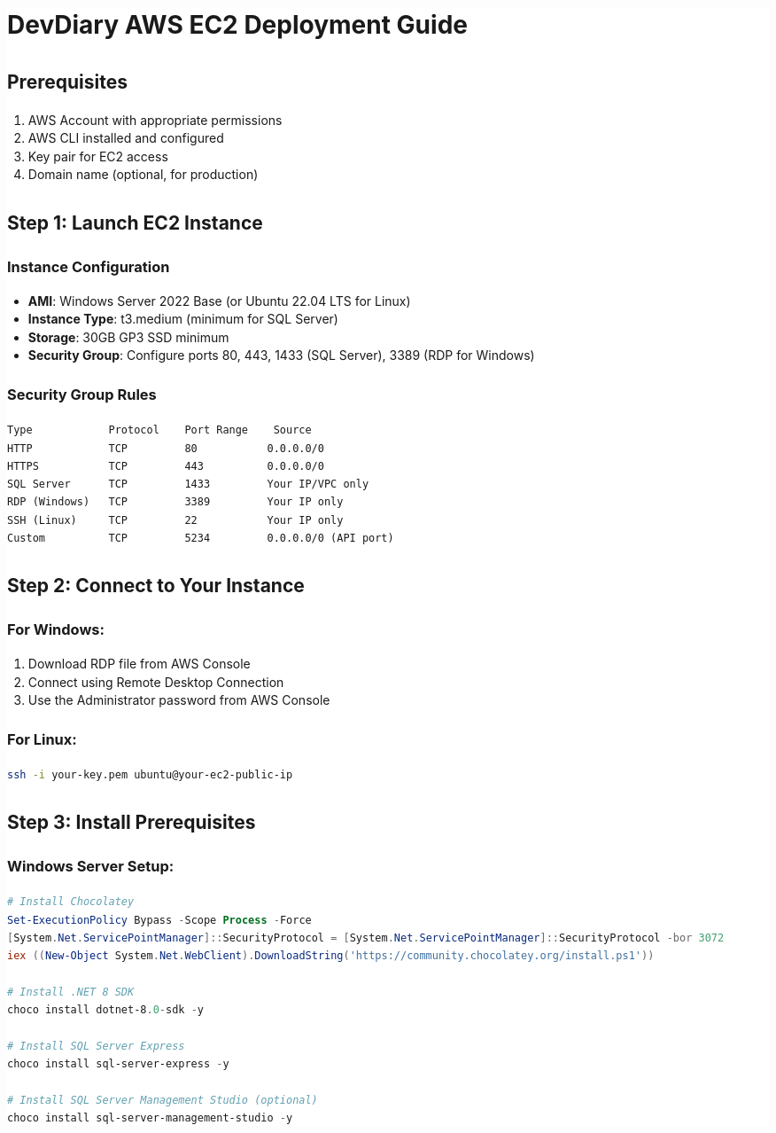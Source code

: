 # DevDiary AWS EC2 Deployment Guide

## Prerequisites

1. AWS Account with appropriate permissions
2. AWS CLI installed and configured
3. Key pair for EC2 access
4. Domain name (optional, for production)

## Step 1: Launch EC2 Instance

### Instance Configuration
- **AMI**: Windows Server 2022 Base (or Ubuntu 22.04 LTS for Linux)
- **Instance Type**: t3.medium (minimum for SQL Server)
- **Storage**: 30GB GP3 SSD minimum
- **Security Group**: Configure ports 80, 443, 1433 (SQL Server), 3389 (RDP for Windows)

### Security Group Rules
```
Type            Protocol    Port Range    Source
HTTP            TCP         80           0.0.0.0/0
HTTPS           TCP         443          0.0.0.0/0
SQL Server      TCP         1433         Your IP/VPC only
RDP (Windows)   TCP         3389         Your IP only
SSH (Linux)     TCP         22           Your IP only
Custom          TCP         5234         0.0.0.0/0 (API port)
```

## Step 2: Connect to Your Instance

### For Windows:
1. Download RDP file from AWS Console
2. Connect using Remote Desktop Connection
3. Use the Administrator password from AWS Console

### For Linux:
```bash
ssh -i your-key.pem ubuntu@your-ec2-public-ip
```

## Step 3: Install Prerequisites

### Windows Server Setup:
```powershell
# Install Chocolatey
Set-ExecutionPolicy Bypass -Scope Process -Force
[System.Net.ServicePointManager]::SecurityProtocol = [System.Net.ServicePointManager]::SecurityProtocol -bor 3072
iex ((New-Object System.Net.WebClient).DownloadString('https://community.chocolatey.org/install.ps1'))

# Install .NET 8 SDK
choco install dotnet-8.0-sdk -y

# Install SQL Server Express
choco install sql-server-express -y

# Install SQL Server Management Studio (optional)
choco install sql-server-management-studio -y

```